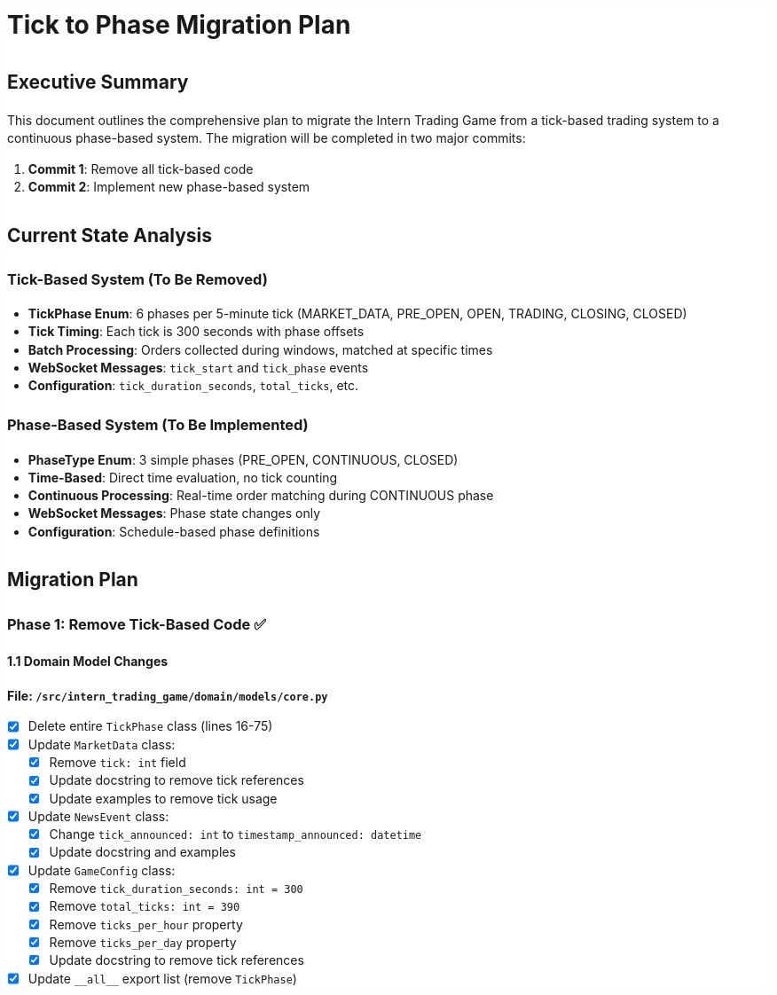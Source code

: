 # Tick to Phase Migration Plan

## Executive Summary

This document outlines the comprehensive plan to migrate the Intern Trading Game from a tick-based trading system to a continuous phase-based system. The migration will be completed in two major commits:

1. **Commit 1**: Remove all tick-based code
2. **Commit 2**: Implement new phase-based system

## Current State Analysis

### Tick-Based System (To Be Removed)
- **TickPhase Enum**: 6 phases per 5-minute tick (MARKET_DATA, PRE_OPEN, OPEN, TRADING, CLOSING, CLOSED)
- **Tick Timing**: Each tick is 300 seconds with phase offsets
- **Batch Processing**: Orders collected during windows, matched at specific times
- **WebSocket Messages**: `tick_start` and `tick_phase` events
- **Configuration**: `tick_duration_seconds`, `total_ticks`, etc.

### Phase-Based System (To Be Implemented)
- **PhaseType Enum**: 3 simple phases (PRE_OPEN, CONTINUOUS, CLOSED)
- **Time-Based**: Direct time evaluation, no tick counting
- **Continuous Processing**: Real-time order matching during CONTINUOUS phase
- **WebSocket Messages**: Phase state changes only
- **Configuration**: Schedule-based phase definitions

## Migration Plan

### Phase 1: Remove Tick-Based Code ✅

#### 1.1 Domain Model Changes

**File: `/src/intern_trading_game/domain/models/core.py`**

- [x] Delete entire `TickPhase` class (lines 16-75)
- [x] Update `MarketData` class:
  - [x] Remove `tick: int` field
  - [x] Update docstring to remove tick references
  - [x] Update examples to remove tick usage
- [x] Update `NewsEvent` class:
  - [x] Change `tick_announced: int` to `timestamp_announced: datetime`
  - [x] Update docstring and examples
- [x] Update `GameConfig` class:
  - [x] Remove `tick_duration_seconds: int = 300`
  - [x] Remove `total_ticks: int = 390`
  - [x] Remove `ticks_per_hour` property
  - [x] Remove `ticks_per_day` property
  - [x] Update docstring to remove tick references
- [x] Update `__all__` export list (remove `TickPhase`)
